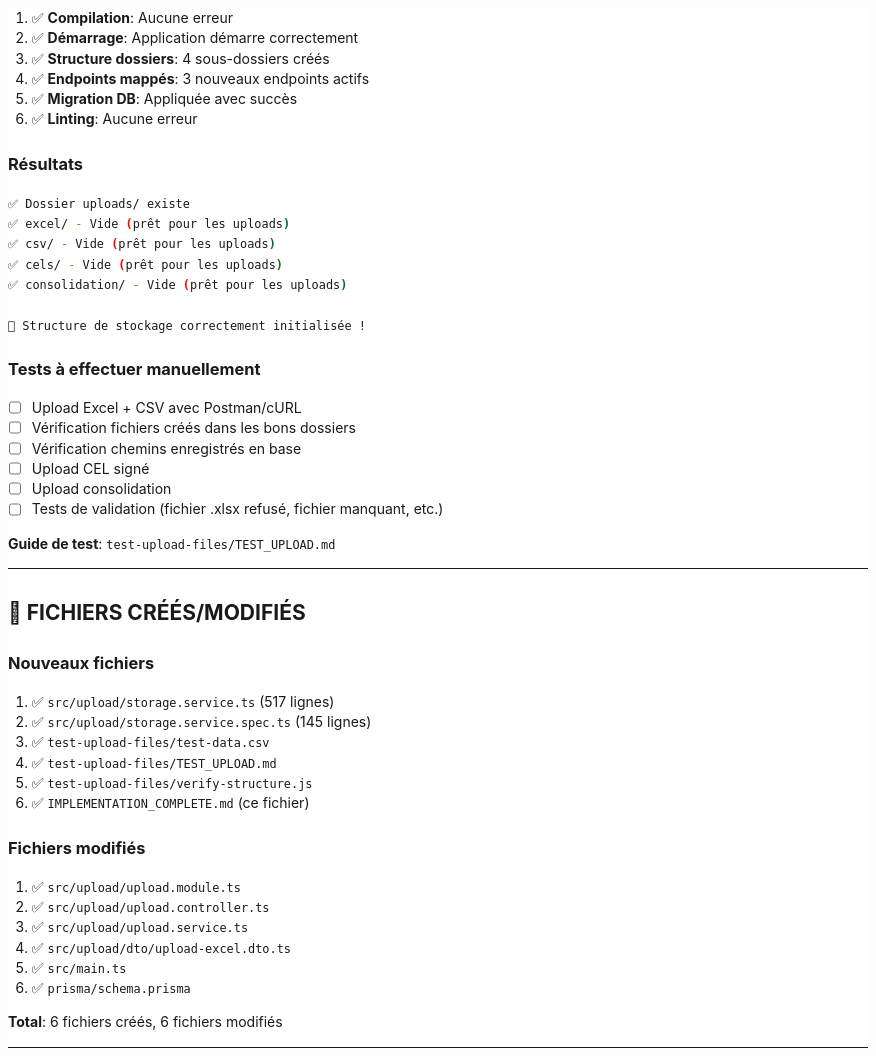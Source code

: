 1. ✅ **Compilation**: Aucune erreur
2. ✅ **Démarrage**: Application démarre correctement
3. ✅ **Structure dossiers**: 4 sous-dossiers créés
4. ✅ **Endpoints mappés**: 3 nouveaux endpoints actifs
5. ✅ **Migration DB**: Appliquée avec succès
6. ✅ **Linting**: Aucune erreur

### Résultats

```bash
✅ Dossier uploads/ existe
✅ excel/ - Vide (prêt pour les uploads)
✅ csv/ - Vide (prêt pour les uploads)  
✅ cels/ - Vide (prêt pour les uploads)
✅ consolidation/ - Vide (prêt pour les uploads)

🎉 Structure de stockage correctement initialisée !
```

### Tests à effectuer manuellement

- [ ] Upload Excel + CSV avec Postman/cURL
- [ ] Vérification fichiers créés dans les bons dossiers
- [ ] Vérification chemins enregistrés en base
- [ ] Upload CEL signé
- [ ] Upload consolidation
- [ ] Tests de validation (fichier .xlsx refusé, fichier manquant, etc.)

**Guide de test**: `test-upload-files/TEST_UPLOAD.md`

---

## 📝 FICHIERS CRÉÉS/MODIFIÉS

### Nouveaux fichiers

1. ✅ `src/upload/storage.service.ts` (517 lignes)
2. ✅ `src/upload/storage.service.spec.ts` (145 lignes)
3. ✅ `test-upload-files/test-data.csv`
4. ✅ `test-upload-files/TEST_UPLOAD.md`
5. ✅ `test-upload-files/verify-structure.js`
6. ✅ `IMPLEMENTATION_COMPLETE.md` (ce fichier)

### Fichiers modifiés

1. ✅ `src/upload/upload.module.ts`
2. ✅ `src/upload/upload.controller.ts`
3. ✅ `src/upload/upload.service.ts`
4. ✅ `src/upload/dto/upload-excel.dto.ts`
5. ✅ `src/main.ts`
6. ✅ `prisma/schema.prisma`

**Total**: 6 fichiers créés, 6 fichiers modifiés

---